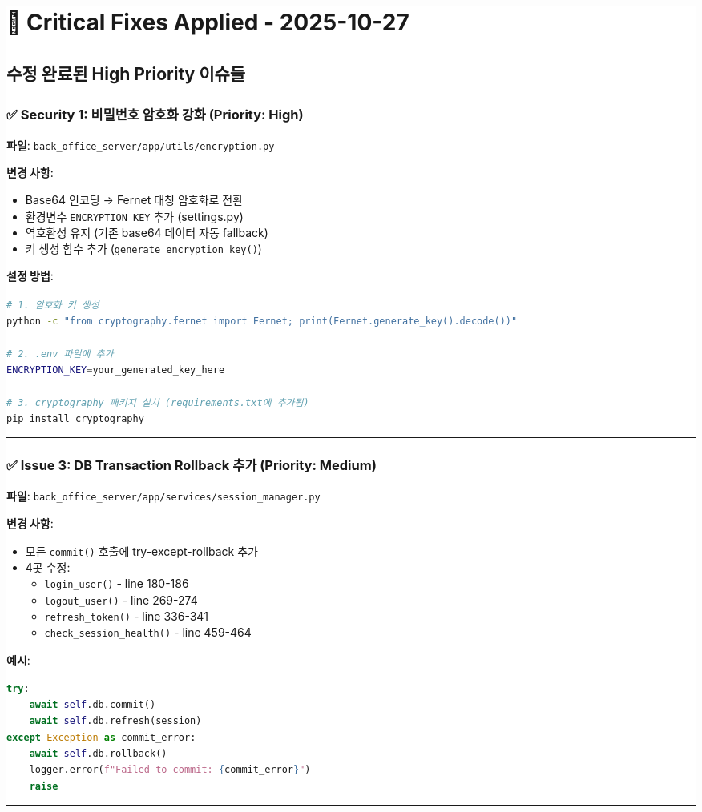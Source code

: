 # 🔧 Critical Fixes Applied - 2025-10-27

## 수정 완료된 High Priority 이슈들

### ✅ Security 1: 비밀번호 암호화 강화 (Priority: High)

**파일**: `back_office_server/app/utils/encryption.py`

**변경 사항**:
- Base64 인코딩 → Fernet 대칭 암호화로 전환
- 환경변수 `ENCRYPTION_KEY` 추가 (settings.py)
- 역호환성 유지 (기존 base64 데이터 자동 fallback)
- 키 생성 함수 추가 (`generate_encryption_key()`)

**설정 방법**:
```bash
# 1. 암호화 키 생성
python -c "from cryptography.fernet import Fernet; print(Fernet.generate_key().decode())"

# 2. .env 파일에 추가
ENCRYPTION_KEY=your_generated_key_here

# 3. cryptography 패키지 설치 (requirements.txt에 추가됨)
pip install cryptography
```

---

### ✅ Issue 3: DB Transaction Rollback 추가 (Priority: Medium)

**파일**: `back_office_server/app/services/session_manager.py`

**변경 사항**:
- 모든 `commit()` 호출에 try-except-rollback 추가
- 4곳 수정:
  - `login_user()` - line 180-186
  - `logout_user()` - line 269-274
  - `refresh_token()` - line 336-341
  - `check_session_health()` - line 459-464

**예시**:
```python
try:
    await self.db.commit()
    await self.db.refresh(session)
except Exception as commit_error:
    await self.db.rollback()
    logger.error(f"Failed to commit: {commit_error}")
    raise
```

---

